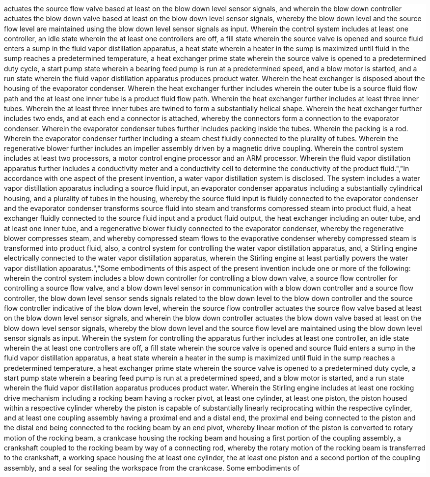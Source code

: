 actuates the source flow valve based at least on the blow down level sensor signals, and wherein the blow down controller actuates the blow down valve based at least on the blow down level sensor signals, whereby the blow down level and the source flow level are maintained using the blow down level sensor signals as input. Wherein the control system includes at least one controller, an idle state wherein the at least one controllers are off, a fill state wherein the source valve is opened and source fluid enters a sump in the fluid vapor distillation apparatus, a heat state wherein a heater in the sump is maximized until fluid in the sump reaches a predetermined temperature, a heat exchanger prime state wherein the source valve is opened to a predetermined duty cycle, a start pump state wherein a bearing feed pump is run at a predetermined speed, and a blow motor is started, and a run state wherein the fluid vapor distillation apparatus produces product water. Wherein the heat exchanger is disposed about the housing of the evaporator condenser. Wherein the heat exchanger further includes wherein the outer tube is a source fluid flow path and the at least one inner tube is a product fluid flow path. Wherein the heat exchanger further includes at least three inner tubes. Wherein the at least three inner tubes are twined to form a substantially helical shape. Wherein the heat exchanger further includes two ends, and at each end a connector is attached, whereby the connectors form a connection to the evaporator condenser. Wherein the evaporator condenser tubes further includes packing inside the tubes. Wherein the packing is a rod. Wherein the evaporator condenser further including a steam chest fluidly connected to the plurality of tubes. Wherein the regenerative blower further includes an impeller assembly driven by a magnetic drive coupling. Wherein the control system includes at least two processors, a motor control engine processor and an ARM processor. Wherein the fluid vapor distillation apparatus further includes a conductivity meter and a conductivity cell to determine the conductivity of the product fluid.","In accordance with one aspect of the present invention, a water vapor distillation system is disclosed. The system includes a water vapor distillation apparatus including a source fluid input, an evaporator condenser apparatus including a substantially cylindrical housing, and a plurality of tubes in the housing, whereby the source fluid input is fluidly connected to the evaporator condenser and the evaporator condenser transforms source fluid into steam and transforms compressed steam into product fluid, a heat exchanger fluidly connected to the source fluid input and a product fluid output, the heat exchanger including an outer tube, and at least one inner tube, and a regenerative blower fluidly connected to the evaporator condenser, whereby the regenerative blower compresses steam, and whereby compressed steam flows to the evaporative condenser whereby compressed steam is transformed into product fluid, also, a control system for controlling the water vapor distillation apparatus, and, a Stirling engine electrically connected to the water vapor distillation apparatus, wherein the Stirling engine at least partially powers the water vapor distillation apparatus.","Some embodiments of this aspect of the present invention include one or more of the following: wherein the control system includes a blow down controller for controlling a blow down valve, a source flow controller for controlling a source flow valve, and a blow down level sensor in communication with a blow down controller and a source flow controller, the blow down level sensor sends signals related to the blow down level to the blow down controller and the source flow controller indicative of the blow down level, wherein the source flow controller actuates the source flow valve based at least on the blow down level sensor signals, and wherein the blow down controller actuates the blow down valve based at least on the blow down level sensor signals, whereby the blow down level and the source flow level are maintained using the blow down level sensor signals as input. Wherein the system for controlling the apparatus further includes at least one controller, an idle state wherein the at least one controllers are off, a fill state wherein the source valve is opened and source fluid enters a sump in the fluid vapor distillation apparatus, a heat state wherein a heater in the sump is maximized until fluid in the sump reaches a predetermined temperature, a heat exchanger prime state wherein the source valve is opened to a predetermined duty cycle, a start pump state wherein a bearing feed pump is run at a predetermined speed, and a blow motor is started, and a run state wherein the fluid vapor distillation apparatus produces product water. Wherein the Stirling engine includes at least one rocking drive mechanism including a rocking beam having a rocker pivot, at least one cylinder, at least one piston, the piston housed within a respective cylinder whereby the piston is capable of substantially linearly reciprocating within the respective cylinder, and at least one coupling assembly having a proximal end and a distal end, the proximal end being connected to the piston and the distal end being connected to the rocking beam by an end pivot, whereby linear motion of the piston is converted to rotary motion of the rocking beam, a crankcase housing the rocking beam and housing a first portion of the coupling assembly, a crankshaft coupled to the rocking beam by way of a connecting rod, whereby the rotary motion of the rocking beam is transferred to the crankshaft, a working space housing the at least one cylinder, the at least one piston and a second portion of the coupling assembly, and a seal for sealing the workspace from the crankcase. Some embodiments of